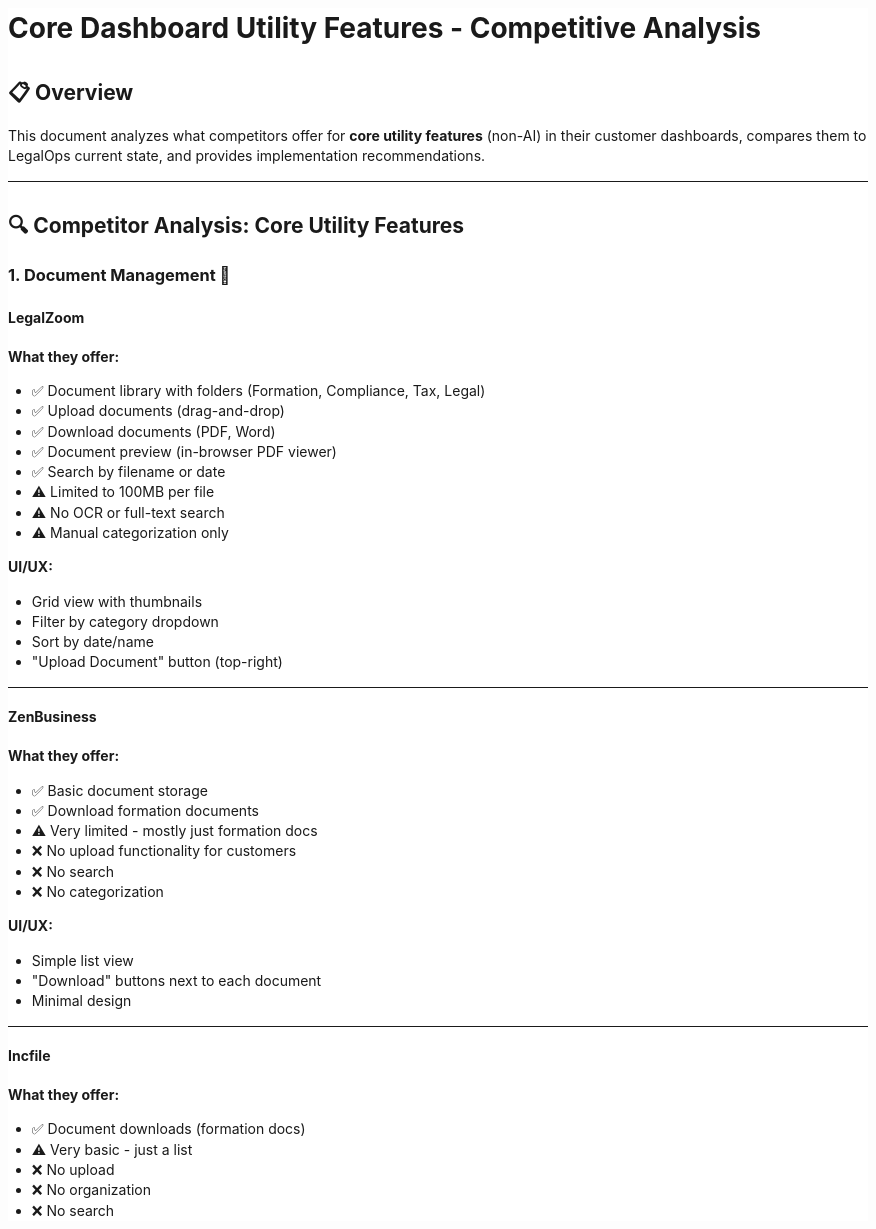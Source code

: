 # Core Dashboard Utility Features - Competitive Analysis

## 📋 Overview

This document analyzes what competitors offer for **core utility features** (non-AI) in their customer dashboards, compares them to LegalOps current state, and provides implementation recommendations.

---

## 🔍 Competitor Analysis: Core Utility Features

### **1. Document Management** 📄

#### **LegalZoom**
**What they offer:**
- ✅ Document library with folders (Formation, Compliance, Tax, Legal)
- ✅ Upload documents (drag-and-drop)
- ✅ Download documents (PDF, Word)
- ✅ Document preview (in-browser PDF viewer)
- ✅ Search by filename or date
- ⚠️ Limited to 100MB per file
- ⚠️ No OCR or full-text search
- ⚠️ Manual categorization only

**UI/UX:**
- Grid view with thumbnails
- Filter by category dropdown
- Sort by date/name
- "Upload Document" button (top-right)

---

#### **ZenBusiness**
**What they offer:**
- ✅ Basic document storage
- ✅ Download formation documents
- ⚠️ Very limited - mostly just formation docs
- ❌ No upload functionality for customers
- ❌ No search
- ❌ No categorization

**UI/UX:**
- Simple list view
- "Download" buttons next to each document
- Minimal design

---

#### **Incfile**
**What they offer:**
- ✅ Document downloads (formation docs)
- ⚠️ Very basic - just a list
- ❌ No upload
- ❌ No organization
- ❌ No search
